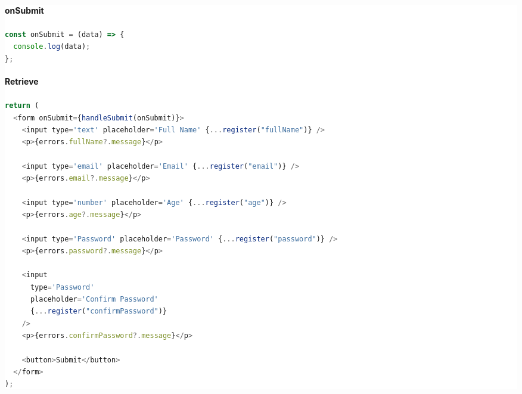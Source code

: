 #### onSubmit

```js
const onSubmit = (data) => {
  console.log(data);
};
```

#### Retrieve

```js
return (
  <form onSubmit={handleSubmit(onSubmit)}>
    <input type='text' placeholder='Full Name' {...register("fullName")} />
    <p>{errors.fullName?.message}</p>

    <input type='email' placeholder='Email' {...register("email")} />
    <p>{errors.email?.message}</p>

    <input type='number' placeholder='Age' {...register("age")} />
    <p>{errors.age?.message}</p>

    <input type='Password' placeholder='Password' {...register("password")} />
    <p>{errors.password?.message}</p>

    <input
      type='Password'
      placeholder='Confirm Password'
      {...register("confirmPassword")}
    />
    <p>{errors.confirmPassword?.message}</p>

    <button>Submit</button>
  </form>
);
```
